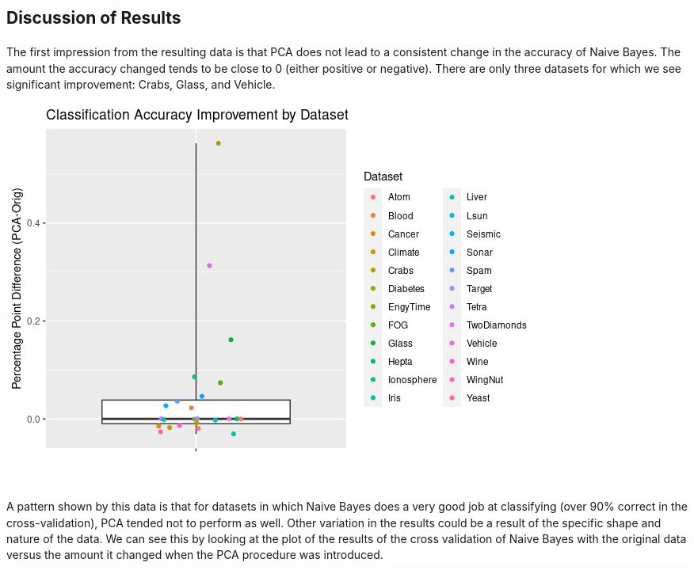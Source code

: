 ## Discussion of Results

The first impression from the resulting data is that PCA does not lead
to a consistent change in the accuracy of Naive Bayes. The amount the
accuracy changed tends to be close to 0 (either positive or negative).
There are only three datasets for which we see significant improvement:
Crabs, Glass, and Vehicle.

![](pca_nb_report_files/figure-gfm/unnamed-chunk-2-1.png)

A pattern shown by this data is that for datasets in which Naive Bayes
does a very good job at classifying (over 90% correct in the
cross-validation), PCA tended not to perform as well. Other variation in
the results could be a result of the specific shape and nature of the
data. We can see this by looking at the plot of the results of the cross
validation of Naive Bayes with the original data versus the amount it
changed when the PCA procedure was introduced.
